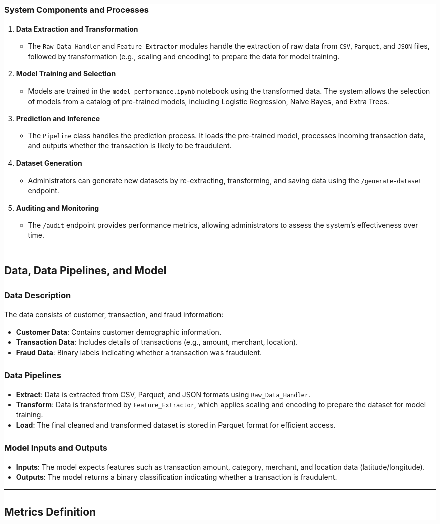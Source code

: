 ### System Components and Processes

1. **Data Extraction and Transformation**  
   - The `Raw_Data_Handler` and `Feature_Extractor` modules handle the extraction of raw data from `CSV`, `Parquet`, and `JSON` files, followed by transformation (e.g., scaling and encoding) to prepare the data for model training.

2. **Model Training and Selection**  
   - Models are trained in the `model_performance.ipynb` notebook using the transformed data. The system allows the selection of models from a catalog of pre-trained models, including Logistic Regression, Naive Bayes, and Extra Trees.

3. **Prediction and Inference**  
   - The `Pipeline` class handles the prediction process. It loads the pre-trained model, processes incoming transaction data, and outputs whether the transaction is likely to be fraudulent.

4. **Dataset Generation**  
   - Administrators can generate new datasets by re-extracting, transforming, and saving data using the `/generate-dataset` endpoint.

5. **Auditing and Monitoring**  
   - The `/audit` endpoint provides performance metrics, allowing administrators to assess the system’s effectiveness over time.

---

## Data, Data Pipelines, and Model

### Data Description
The data consists of customer, transaction, and fraud information:

- **Customer Data**: Contains customer demographic information.
- **Transaction Data**: Includes details of transactions (e.g., amount, merchant, location).
- **Fraud Data**: Binary labels indicating whether a transaction was fraudulent.

### Data Pipelines
- **Extract**: Data is extracted from CSV, Parquet, and JSON formats using `Raw_Data_Handler`.
- **Transform**: Data is transformed by `Feature_Extractor`, which applies scaling and encoding to prepare the dataset for model training.
- **Load**: The final cleaned and transformed dataset is stored in Parquet format for efficient access.

### Model Inputs and Outputs

- **Inputs**: The model expects features such as transaction amount, category, merchant, and location data (latitude/longitude).
- **Outputs**: The model returns a binary classification indicating whether a transaction is fraudulent.

---

## Metrics Definition
